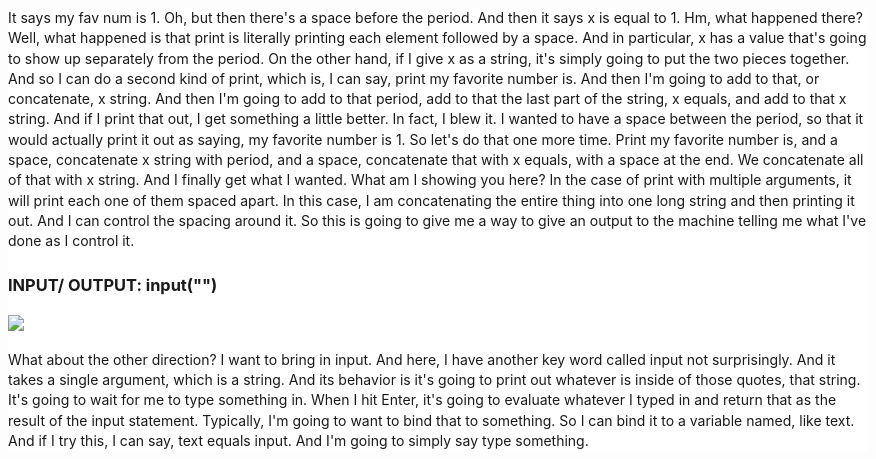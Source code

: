 It says my fav num is 1.
Oh, but then there's a space before the period.
And then it says x is equal to 1.
Hm, what happened there?
Well, what happened is that print is literally
printing each element followed by a space.
And in particular, x has a value that's
going to show up separately from the period.
On the other hand, if I give x as a string,
it's simply going to put the two pieces together.
And so I can do a second kind of print, which is, I can say,
print my favorite number is.
And then I'm going to add to that, or concatenate, x string.
And then I'm going to add to that period,
add to that the last part of the string, x equals,
and add to that x string.
And if I print that out, I get something a little better.
In fact, I blew it.
I wanted to have a space between the period,
so that it would actually print it out as saying,
my favorite number is 1.
So let's do that one more time.
Print my favorite number is, and a space,
concatenate x string with period, and a space,
concatenate that with x equals, with a space at the end.
We concatenate all of that with x string.
And I finally get what I wanted.
What am I showing you here?
In the case of print with multiple arguments,
it will print each one of them spaced apart.
In this case, I am concatenating the entire thing
into one long string and then printing it out.
And I can control the spacing around it.
So this is going to give me a way
to give an output to the machine telling me
what I've done as I control it.

### INPUT/ OUTPUT: input("")

![](https://ws1.sinaimg.cn/large/006tKfTcgy1fjivo071lbj31ey12caf6.jpg)

What about the other direction?
I want to bring in input.
And here, I have another key word
called input not surprisingly.
And it takes a single argument, which is a string.
And its behavior is it's going to print out whatever is inside
of those quotes, that string.
It's going to wait for me to type something in.
When I hit Enter, it's going to evaluate whatever I typed in
and return that as the result of the input statement.
Typically, I'm going to want to bind that to something.
So I can bind it to a variable named, like text.
And if I try this, I can say, text equals input.
And I'm going to simply say type something.

